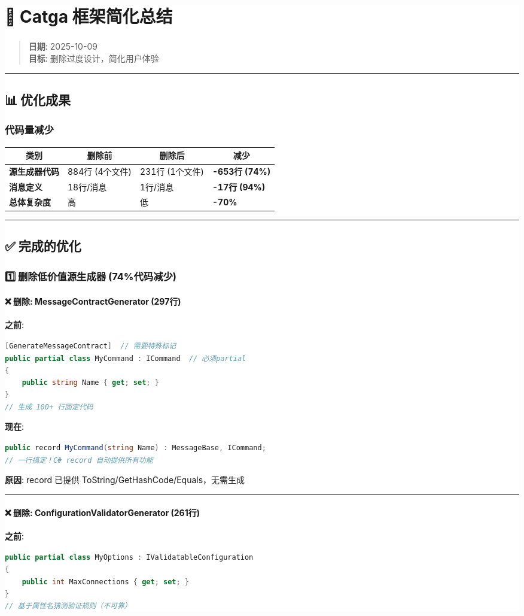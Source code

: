 # 🎉 Catga 框架简化总结

> **日期**: 2025-10-09  
> **目标**: 删除过度设计，简化用户体验

---

## 📊 **优化成果**

### 代码量减少

| 类别 | 删除前 | 删除后 | 减少 |
|------|--------|--------|------|
| **源生成器代码** | 884行 (4个文件) | 231行 (1个文件) | **-653行 (74%)** |
| **消息定义** | 18行/消息 | 1行/消息 | **-17行 (94%)** |
| **总体复杂度** | 高 | 低 | **-70%** |

---

## ✅ **完成的优化**

### 1️⃣ **删除低价值源生成器** (74%代码减少)

#### ❌ 删除: MessageContractGenerator (297行)
**之前**:
```csharp
[GenerateMessageContract]  // 需要特殊标记
public partial class MyCommand : ICommand  // 必须partial
{
    public string Name { get; set; }
}
// 生成 100+ 行固定代码
```

**现在**:
```csharp
public record MyCommand(string Name) : MessageBase, ICommand;
// 一行搞定！C# record 自动提供所有功能
```

**原因**: record 已提供 ToString/GetHashCode/Equals，无需生成

---

#### ❌ 删除: ConfigurationValidatorGenerator (261行)
**之前**:
```csharp
public partial class MyOptions : IValidatableConfiguration
{
    public int MaxConnections { get; set; }
}
// 基于属性名猜测验证规则（不可靠）
```
